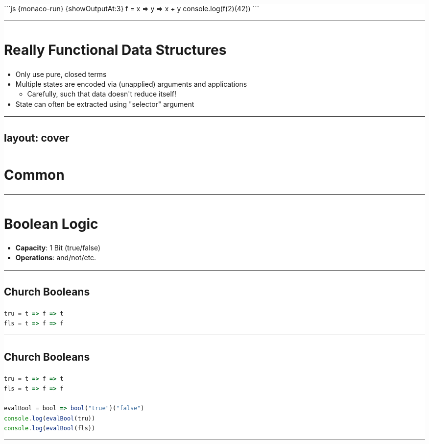<div v-click=2>
```js {monaco-run} {showOutputAt:3}
f = x => y => x + y
console.log(f(2)(42))
```
</div>

---

# Really Functional Data Structures

<v-clicks>

- Only use pure, closed terms
- Multiple states are encoded via (unapplied) arguments and applications
    - Carefully, such that data doesn't reduce itself!
- State can often be extracted using "selector" argument

</v-clicks>



---
layout: cover
---

# Common

---

# Boolean Logic

- **Capacity**: 1 Bit (true/false)
- **Operations**: and/not/etc.



---

## Church Booleans

```js
tru = t => f => t
fls = t => f => f
```

---

## Church Booleans

```js {monaco-run} {showOutputAt:'+1'}
tru = t => f => t
fls = t => f => f

evalBool = bool => bool("true")("false")
console.log(evalBool(tru))
console.log(evalBool(fls))
```

---